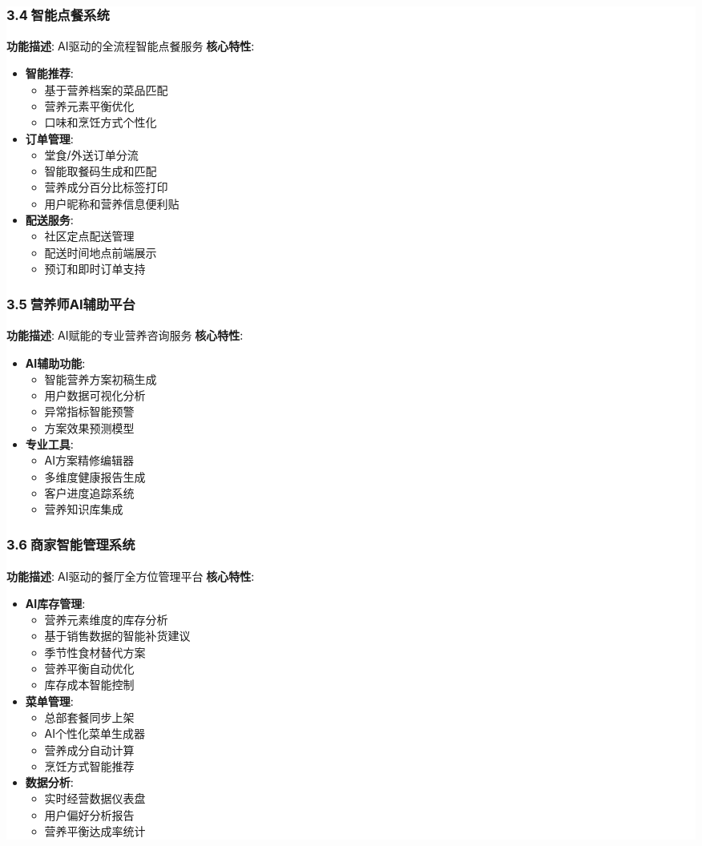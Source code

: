 ### 3.4 智能点餐系统
**功能描述**: AI驱动的全流程智能点餐服务
**核心特性**:
- **智能推荐**:
  - 基于营养档案的菜品匹配
  - 营养元素平衡优化
  - 口味和烹饪方式个性化
- **订单管理**:
  - 堂食/外送订单分流
  - 智能取餐码生成和匹配
  - 营养成分百分比标签打印
  - 用户昵称和营养信息便利贴
- **配送服务**:
  - 社区定点配送管理
  - 配送时间地点前端展示
  - 预订和即时订单支持

### 3.5 营养师AI辅助平台
**功能描述**: AI赋能的专业营养咨询服务
**核心特性**:
- **AI辅助功能**:
  - 智能营养方案初稿生成
  - 用户数据可视化分析
  - 异常指标智能预警
  - 方案效果预测模型
- **专业工具**:
  - AI方案精修编辑器
  - 多维度健康报告生成
  - 客户进度追踪系统
  - 营养知识库集成

### 3.6 商家智能管理系统
**功能描述**: AI驱动的餐厅全方位管理平台
**核心特性**:
- **AI库存管理**:
  - 营养元素维度的库存分析
  - 基于销售数据的智能补货建议
  - 季节性食材替代方案
  - 营养平衡自动优化
  - 库存成本智能控制
- **菜单管理**:
  - 总部套餐同步上架
  - AI个性化菜单生成器
  - 营养成分自动计算
  - 烹饪方式智能推荐
- **数据分析**:
  - 实时经营数据仪表盘
  - 用户偏好分析报告
  - 营养平衡达成率统计
